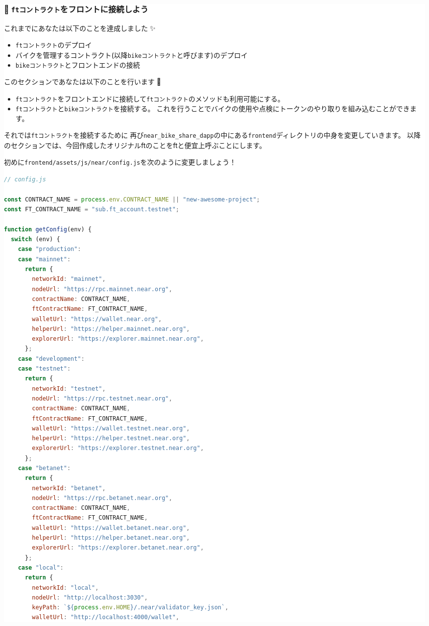 ### 🚆 `ftコントラクト`をフロントに接続しよう

これまでにあなたは以下のことを達成しました ✨

- `ftコントラクト`のデプロイ
- バイクを管理するコントラクト(以降`bikeコントラクト`と呼びます)のデプロイ
- `bikeコントラクト`とフロントエンドの接続

このセクションであなたは以下のことを行います 🛫

- `ftコントラクト`をフロントエンドに接続して`ftコントラクト`のメソッドも利用可能にする。
- `ftコントラクト`と`bikeコントラクト`を接続する。
  これを行うことでバイクの使用や点検にトークンのやり取りを組み込むことができます。

それでは`ftコントラクト`を接続するために
再び`near_bike_share_dapp`の中にある`frontend`ディレクトリの中身を変更していきます。
以降のセクションでは、今回作成したオリジナルftのことをftと便宜上呼ぶことにします。

初めに`frontend/assets/js/near/config.js`を次のように変更しましょう！

```js
// config.js

const CONTRACT_NAME = process.env.CONTRACT_NAME || "new-awesome-project";
const FT_CONTRACT_NAME = "sub.ft_account.testnet";

function getConfig(env) {
  switch (env) {
    case "production":
    case "mainnet":
      return {
        networkId: "mainnet",
        nodeUrl: "https://rpc.mainnet.near.org",
        contractName: CONTRACT_NAME,
        ftContractName: FT_CONTRACT_NAME,
        walletUrl: "https://wallet.near.org",
        helperUrl: "https://helper.mainnet.near.org",
        explorerUrl: "https://explorer.mainnet.near.org",
      };
    case "development":
    case "testnet":
      return {
        networkId: "testnet",
        nodeUrl: "https://rpc.testnet.near.org",
        contractName: CONTRACT_NAME,
        ftContractName: FT_CONTRACT_NAME,
        walletUrl: "https://wallet.testnet.near.org",
        helperUrl: "https://helper.testnet.near.org",
        explorerUrl: "https://explorer.testnet.near.org",
      };
    case "betanet":
      return {
        networkId: "betanet",
        nodeUrl: "https://rpc.betanet.near.org",
        contractName: CONTRACT_NAME,
        ftContractName: FT_CONTRACT_NAME,
        walletUrl: "https://wallet.betanet.near.org",
        helperUrl: "https://helper.betanet.near.org",
        explorerUrl: "https://explorer.betanet.near.org",
      };
    case "local":
      return {
        networkId: "local",
        nodeUrl: "http://localhost:3030",
        keyPath: `${process.env.HOME}/.near/validator_key.json`,
        walletUrl: "http://localhost:4000/wallet",
```
